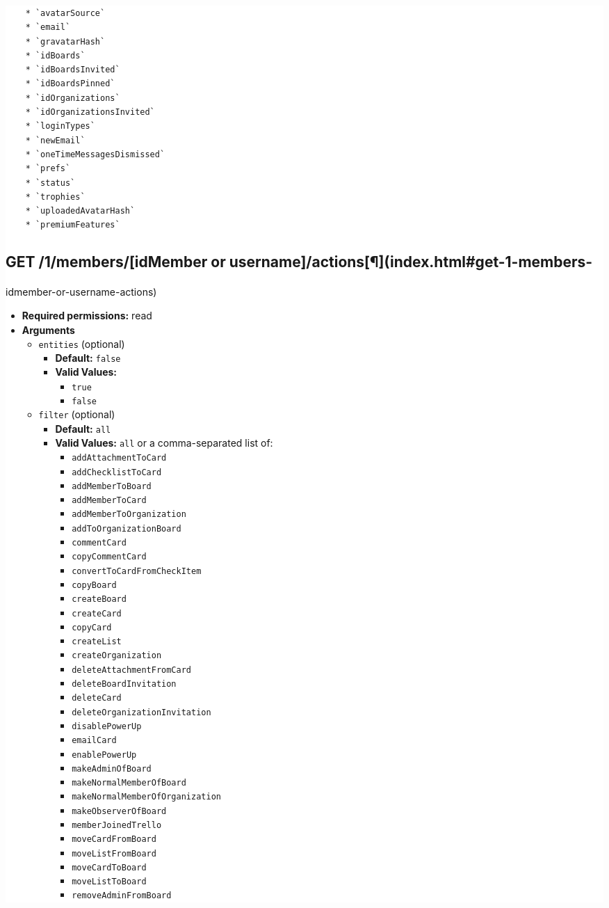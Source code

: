         * `avatarSource`
        * `email`
        * `gravatarHash`
        * `idBoards`
        * `idBoardsInvited`
        * `idBoardsPinned`
        * `idOrganizations`
        * `idOrganizationsInvited`
        * `loginTypes`
        * `newEmail`
        * `oneTimeMessagesDismissed`
        * `prefs`
        * `status`
        * `trophies`
        * `uploadedAvatarHash`
        * `premiumFeatures`

## GET /1/members/[idMember or username]/actions[¶](index.html#get-1-members-
idmember-or-username-actions)

  * **Required permissions:** read
  * **Arguments**
    * `entities` (optional)
      * **Default:** `false`
      * **Valid Values:**
        * `true`
        * `false`
    * `filter` (optional)
      * **Default:** `all`
      * **Valid Values:** `all` or a comma-separated list of:
        * `addAttachmentToCard`
        * `addChecklistToCard`
        * `addMemberToBoard`
        * `addMemberToCard`
        * `addMemberToOrganization`
        * `addToOrganizationBoard`
        * `commentCard`
        * `copyCommentCard`
        * `convertToCardFromCheckItem`
        * `copyBoard`
        * `createBoard`
        * `createCard`
        * `copyCard`
        * `createList`
        * `createOrganization`
        * `deleteAttachmentFromCard`
        * `deleteBoardInvitation`
        * `deleteCard`
        * `deleteOrganizationInvitation`
        * `disablePowerUp`
        * `emailCard`
        * `enablePowerUp`
        * `makeAdminOfBoard`
        * `makeNormalMemberOfBoard`
        * `makeNormalMemberOfOrganization`
        * `makeObserverOfBoard`
        * `memberJoinedTrello`
        * `moveCardFromBoard`
        * `moveListFromBoard`
        * `moveCardToBoard`
        * `moveListToBoard`
        * `removeAdminFromBoard`